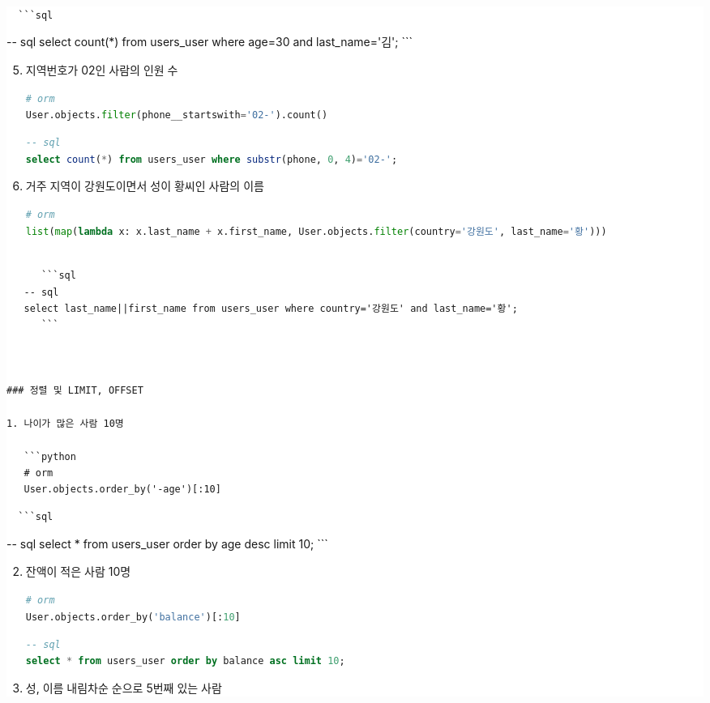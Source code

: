       ```sql
   -- sql
   select count(*) from users_user where age=30 and last_name='김';
      ```

5. 지역번호가 02인 사람의 인원 수

   ```python
   # orm
   User.objects.filter(phone__startswith='02-').count()
   ```

      ```sql
   -- sql
   select count(*) from users_user where substr(phone, 0, 4)='02-';
      ```

6. 거주 지역이 강원도이면서 성이 황씨인 사람의 이름

   ```python
   # orm
   list(map(lambda x: x.last_name + x.first_name, User.objects.filter(country='강원도', last_name='황')))
```
   
      ```sql
   -- sql
   select last_name||first_name from users_user where country='강원도' and last_name='황';
      ```



### 정렬 및 LIMIT, OFFSET

1. 나이가 많은 사람 10명

   ```python
   # orm
   User.objects.order_by('-age')[:10]
   ```

      ```sql
   -- sql
   select * from users_user order by age desc limit 10;
      ```

2. 잔액이 적은 사람 10명

   ```python
   # orm
   User.objects.order_by('balance')[:10]
   ```

      ```sql
   -- sql
   select * from users_user order by balance asc limit 10;
      ```

3. 성, 이름 내림차순 순으로 5번째 있는 사람
